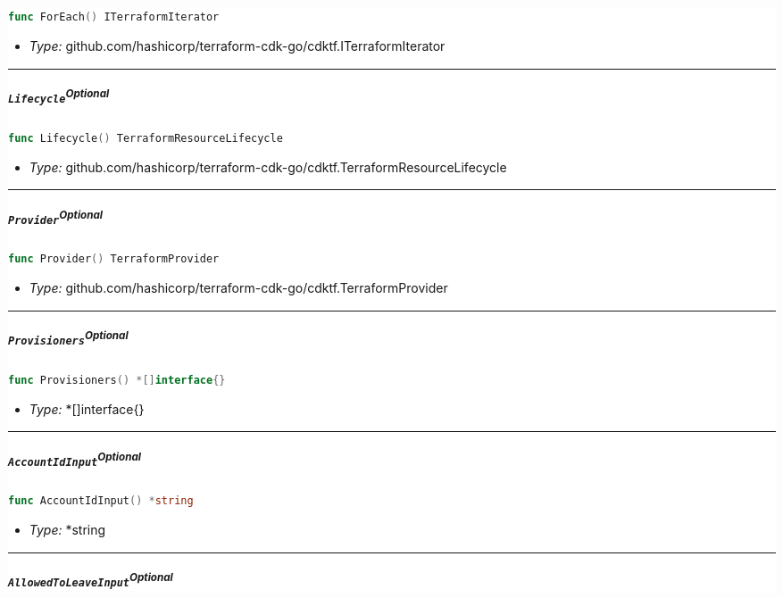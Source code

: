 ```go
func ForEach() ITerraformIterator
```

- *Type:* github.com/hashicorp/terraform-cdk-go/cdktf.ITerraformIterator

---

##### `Lifecycle`<sup>Optional</sup> <a name="Lifecycle" id="@cdktf/provider-cloudflare.deviceSettingsPolicy.DeviceSettingsPolicy.property.lifecycle"></a>

```go
func Lifecycle() TerraformResourceLifecycle
```

- *Type:* github.com/hashicorp/terraform-cdk-go/cdktf.TerraformResourceLifecycle

---

##### `Provider`<sup>Optional</sup> <a name="Provider" id="@cdktf/provider-cloudflare.deviceSettingsPolicy.DeviceSettingsPolicy.property.provider"></a>

```go
func Provider() TerraformProvider
```

- *Type:* github.com/hashicorp/terraform-cdk-go/cdktf.TerraformProvider

---

##### `Provisioners`<sup>Optional</sup> <a name="Provisioners" id="@cdktf/provider-cloudflare.deviceSettingsPolicy.DeviceSettingsPolicy.property.provisioners"></a>

```go
func Provisioners() *[]interface{}
```

- *Type:* *[]interface{}

---

##### `AccountIdInput`<sup>Optional</sup> <a name="AccountIdInput" id="@cdktf/provider-cloudflare.deviceSettingsPolicy.DeviceSettingsPolicy.property.accountIdInput"></a>

```go
func AccountIdInput() *string
```

- *Type:* *string

---

##### `AllowedToLeaveInput`<sup>Optional</sup> <a name="AllowedToLeaveInput" id="@cdktf/provider-cloudflare.deviceSettingsPolicy.DeviceSettingsPolicy.property.allowedToLeaveInput"></a>
